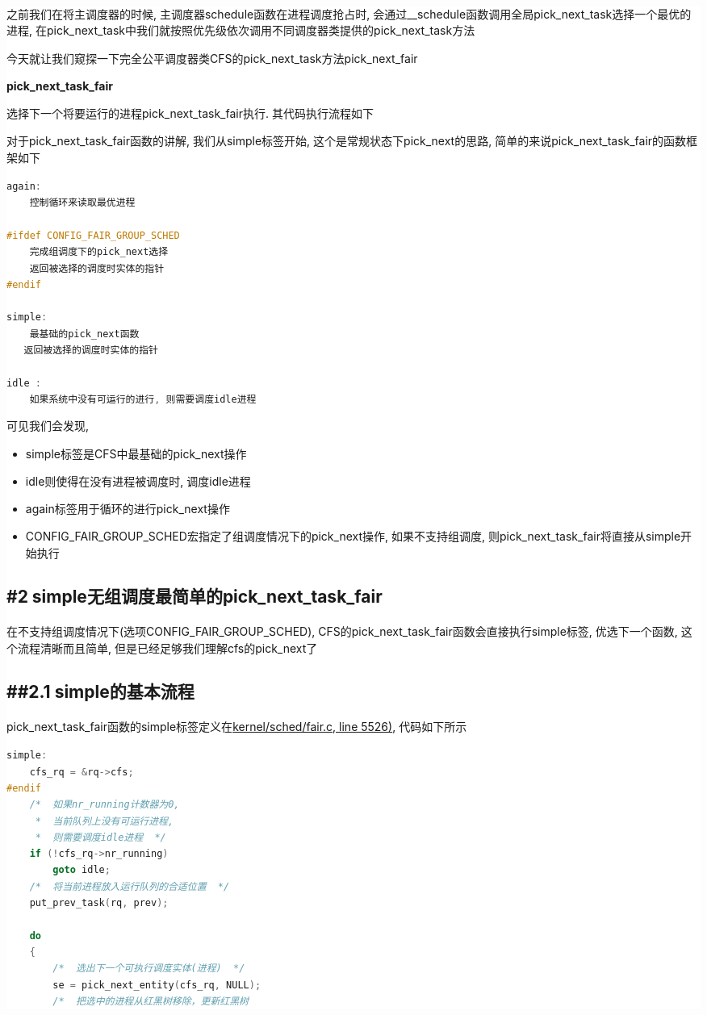 
之前我们在将主调度器的时候, 主调度器schedule函数在进程调度抢占时, 会通过__schedule函数调用全局pick_next_task选择一个最优的进程, 在pick_next_task中我们就按照优先级依次调用不同调度器类提供的pick_next_task方法

今天就让我们窥探一下完全公平调度器类CFS的pick_next_task方法pick_next_fair




**pick_next_task_fair**

选择下一个将要运行的进程pick_next_task_fair执行. 其代码执行流程如下

对于pick_next_task_fair函数的讲解, 我们从simple标签开始, 这个是常规状态下pick_next的思路, 简单的来说pick_next_task_fair的函数框架如下

```c
again:
	控制循环来读取最优进程

#ifdef CONFIG_FAIR_GROUP_SCHED
	完成组调度下的pick_next选择
    返回被选择的调度时实体的指针
#endif

simple:
	最基础的pick_next函数
   返回被选择的调度时实体的指针

idle :
	如果系统中没有可运行的进行, 则需要调度idle进程
```

可见我们会发现,

*	simple标签是CFS中最基础的pick_next操作

*	idle则使得在没有进程被调度时, 调度idle进程

*	again标签用于循环的进行pick_next操作

*	CONFIG_FAIR_GROUP_SCHED宏指定了组调度情况下的pick_next操作, 如果不支持组调度, 则pick_next_task_fair将直接从simple开始执行



#2	simple无组调度最简单的pick_next_task_fair
-------

在不支持组调度情况下(选项CONFIG_FAIR_GROUP_SCHED), CFS的pick_next_task_fair函数会直接执行simple标签, 优选下一个函数, 这个流程清晰而且简单, 但是已经足够我们理解cfs的pick_next了

##2.1	simple的基本流程
-------

pick_next_task_fair函数的simple标签定义在[kernel/sched/fair.c, line 5526)](http://lxr.free-electrons.com/source/kernel/sched/fair.c?v=4.6#L5526), 代码如下所示


```c
simple:
    cfs_rq = &rq->cfs;
#endif
    /*  如果nr_running计数器为0,
     *  当前队列上没有可运行进程,
     *  则需要调度idle进程  */
    if (!cfs_rq->nr_running)
        goto idle;
    /*  将当前进程放入运行队列的合适位置  */
    put_prev_task(rq, prev);

    do
    {
        /*  选出下一个可执行调度实体(进程)  */
        se = pick_next_entity(cfs_rq, NULL);
        /*  把选中的进程从红黑树移除，更新红黑树  
```